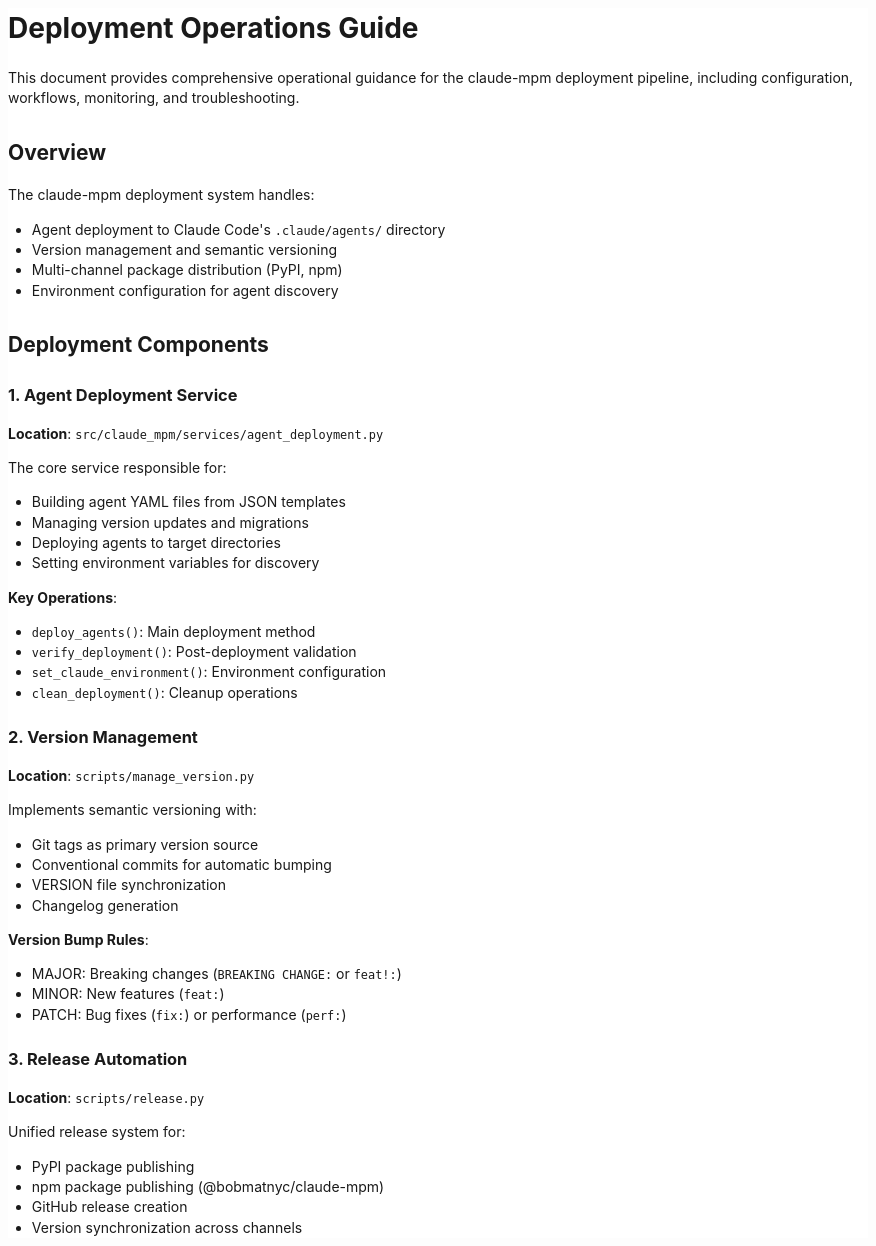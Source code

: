 # Deployment Operations Guide

This document provides comprehensive operational guidance for the claude-mpm deployment pipeline, including configuration, workflows, monitoring, and troubleshooting.

## Overview

The claude-mpm deployment system handles:
- Agent deployment to Claude Code's `.claude/agents/` directory
- Version management and semantic versioning
- Multi-channel package distribution (PyPI, npm)
- Environment configuration for agent discovery

## Deployment Components

### 1. Agent Deployment Service
**Location**: `src/claude_mpm/services/agent_deployment.py`

The core service responsible for:
- Building agent YAML files from JSON templates
- Managing version updates and migrations
- Deploying agents to target directories
- Setting environment variables for discovery

**Key Operations**:
- `deploy_agents()`: Main deployment method
- `verify_deployment()`: Post-deployment validation
- `set_claude_environment()`: Environment configuration
- `clean_deployment()`: Cleanup operations

### 2. Version Management
**Location**: `scripts/manage_version.py`

Implements semantic versioning with:
- Git tags as primary version source
- Conventional commits for automatic bumping
- VERSION file synchronization
- Changelog generation

**Version Bump Rules**:
- MAJOR: Breaking changes (`BREAKING CHANGE:` or `feat!:`)
- MINOR: New features (`feat:`)
- PATCH: Bug fixes (`fix:`) or performance (`perf:`)

### 3. Release Automation
**Location**: `scripts/release.py`

Unified release system for:
- PyPI package publishing
- npm package publishing (@bobmatnyc/claude-mpm)
- GitHub release creation
- Version synchronization across channels

